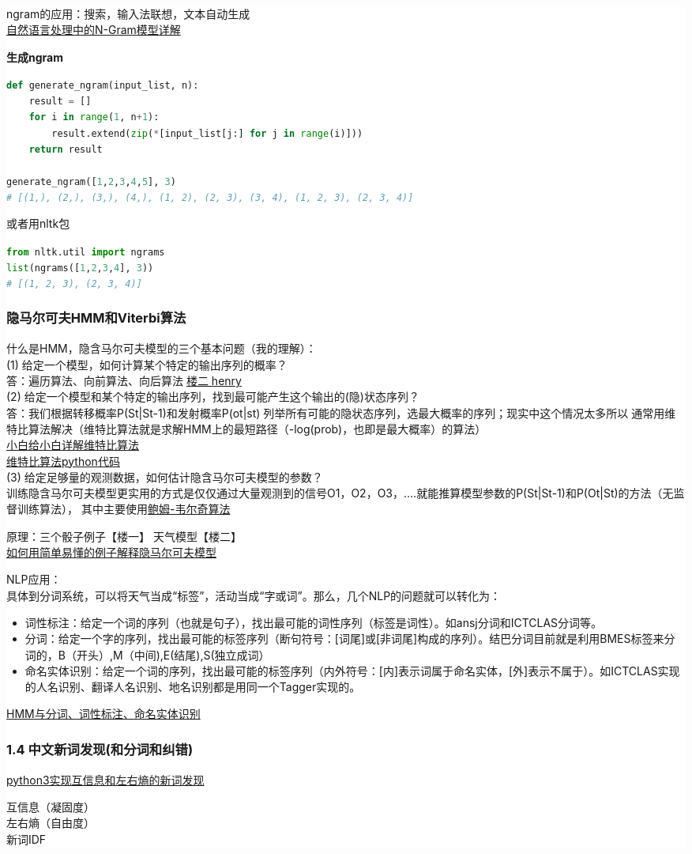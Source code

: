 ngram的应用：搜索，输入法联想，文本自动生成<br>
[自然语言处理中的N-Gram模型详解](https://blog.csdn.net/baimafujinji/article/details/51281816)

**生成ngram**<br>
```python
def generate_ngram(input_list, n):
    result = []
    for i in range(1, n+1):
        result.extend(zip(*[input_list[j:] for j in range(i)]))
    return result
    
generate_ngram([1,2,3,4,5], 3)
# [(1,), (2,), (3,), (4,), (1, 2), (2, 3), (3, 4), (1, 2, 3), (2, 3, 4)]
```
或者用nltk包
```python
from nltk.util import ngrams
list(ngrams([1,2,3,4], 3))
# [(1, 2, 3), (2, 3, 4)]
```

### 隐马尔可夫HMM和Viterbi算法

什么是HMM，隐含马尔可夫模型的三个基本问题（我的理解）：<br>
(1) 给定一个模型，如何计算某个特定的输出序列的概率？<br> 
答：遍历算法、向前算法、向后算法 [楼二 henry](https://www.zhihu.com/question/20962240?sort=created)<br>
(2) 给定一个模型和某个特定的输出序列，找到最可能产生这个输出的(隐)状态序列？<br>
答：我们根据转移概率P(St|St-1)和发射概率P(ot|st)
列举所有可能的隐状态序列，选最大概率的序列；现实中这个情况太多所以
通常用维特比算法解决（维特比算法就是求解HMM上的最短路径（-log(prob)，也即是最大概率）的算法）<br>
[小白给小白详解维特比算法](https://blog.csdn.net/athemeroy/article/details/79339546)<br>
[维特比算法python代码](http://www.hankcs.com/nlp/hmm-and-segmentation-tagging-named-entity-recognition.html)<br>
(3) 给定足够量的观测数据，如何估计隐含马尔可夫模型的参数？<br>
训练隐含马尔可夫模型更实用的方式是仅仅通过大量观测到的信号O1，O2，O3，….就能推算模型参数的P(St|St-1)和P(Ot|St)的方法（无监督训练算法），
其中主要使用[鲍姆-韦尔奇算法](https://www.cnblogs.com/pinard/p/6972299.html)

原理：三个骰子例子【楼一】 天气模型【楼二】<br>
[如何用简单易懂的例子解释隐马尔可夫模型](https://www.zhihu.com/question/20962240?sort=created)

NLP应用：<br>
具体到分词系统，可以将天气当成“标签”，活动当成“字或词”。那么，几个NLP的问题就可以转化为：<br>
 - 词性标注：给定一个词的序列（也就是句子），找出最可能的词性序列（标签是词性）。如ansj分词和ICTCLAS分词等。<br>
 - 分词：给定一个字的序列，找出最可能的标签序列（断句符号：[词尾]或[非词尾]构成的序列）。结巴分词目前就是利用BMES标签来分词的，B（开头）,M（中间),E(结尾),S(独立成词）
 - 命名实体识别：给定一个词的序列，找出最可能的标签序列（内外符号：[内]表示词属于命名实体，[外]表示不属于）。如ICTCLAS实现的人名识别、翻译人名识别、地名识别都是用同一个Tagger实现的。

[HMM与分词、词性标注、命名实体识别](http://www.hankcs.com/nlp/hmm-and-segmentation-tagging-named-entity-recognition.html)

### 1.4 中文新词发现(和分词和纠错)

[python3实现互信息和左右熵的新词发现](https://blog.csdn.net/qq_34695147/article/details/80464877)

互信息（凝固度）<br>
左右熵（自由度）<br>
新词IDF
